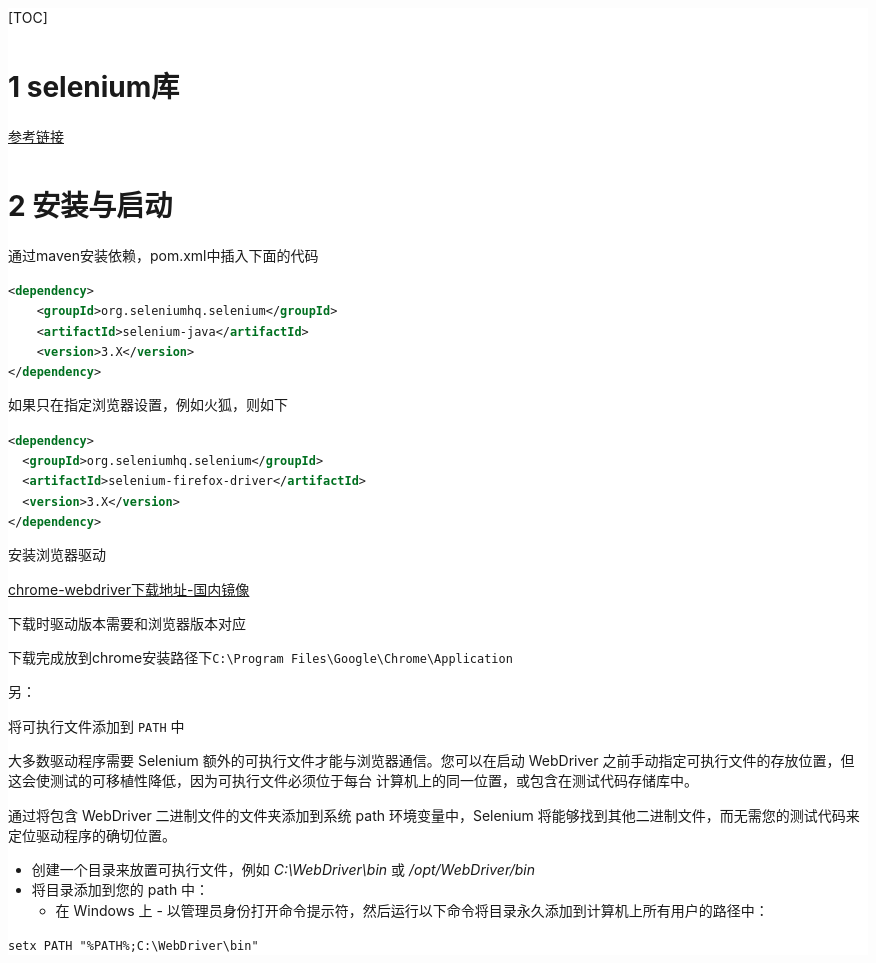 
<meta charset='UTF-8'/>  

[TOC]




# 1 selenium库

[参考链接](https://www.selenium.dev/documentation/en/webdriver/browser_manipulation/)

# 2 安装与启动

通过maven安装依赖，pom.xml中插入下面的代码
	
```xml
<dependency>
	<groupId>org.seleniumhq.selenium</groupId>
	<artifactId>selenium-java</artifactId>
	<version>3.X</version>
</dependency>
```
如果只在指定浏览器设置，例如火狐，则如下
```xml
<dependency>
  <groupId>org.seleniumhq.selenium</groupId>
  <artifactId>selenium-firefox-driver</artifactId>
  <version>3.X</version>
</dependency>
```

安装浏览器驱动

[chrome-webdriver下载地址-国内镜像](http://npm.taobao.org/mirrors/chromedriver/)

下载时驱动版本需要和浏览器版本对应

下载完成放到chrome安装路径下`C:\Program Files\Google\Chrome\Application`

另：

将可执行文件添加到 `PATH` 中

大多数驱动程序需要 Selenium 额外的可执行文件才能与浏览器通信。您可以在启动 WebDriver 之前手动指定可执行文件的存放位置，但这会使测试的可移植性降低，因为可执行文件必须位于每台 计算机上的同一位置，或包含在测试代码存储库中。

通过将包含 WebDriver 二进制文件的文件夹添加到系统 path 环境变量中，Selenium 将能够找到其他二进制文件，而无需您的测试代码来定位驱动程序的确切位置。

- 创建一个目录来放置可执行文件，例如 *C:\WebDriver\bin* 或 */opt/WebDriver/bin*
- 将目录添加到您的 path 中：
  - 在 Windows 上 - 以管理员身份打开命令提示符，然后运行以下命令将目录永久添加到计算机上所有用户的路径中：

```shell
setx PATH "%PATH%;C:\WebDriver\bin"
```


